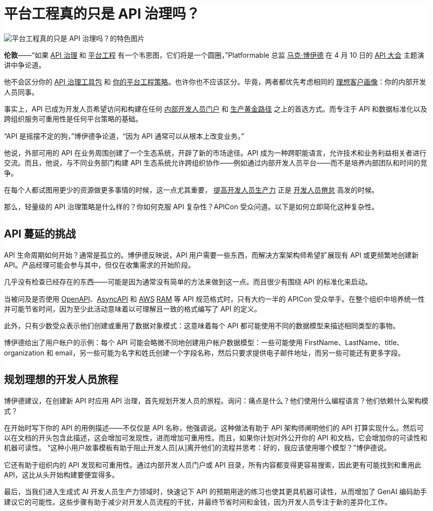 # 平台工程真的只是 API 治理吗？

![平台工程真的只是 API 治理吗？的特色图片](https://cdn.thenewstack.io/media/2024/04/faee725f-mark-boyd-api-conference-1024x576.jpeg)

**伦敦**——“如果 [API 治理](https://thenewstack.io/api-management/) 和 [平台工程](https://thenewstack.io/platform-engineering/) 有一个韦恩图，它们将是一个圆圈，”Platformable 总监 [马克·博伊德](https://www.linkedin.com/in/mark-boyd-platformable/) 在 4 月 10 日的 [API 大会](https://apiconference.net/london/) 主题演讲中争论道。

他不会区分你的 [API 治理工具包](https://platformable.com/blog/api-governance-model) 和 [你的平台工程策略](https://thenewstack.io/measuring-the-impact-of-your-platform-engineering-strategy/)。也许你也不应该区分。毕竟，两者都优先考虑相同的 [理想客户画像](https://thenewstack.io/platform-engineering-demands-a-product-mindset/)：你的内部开发人员同事。

事实上，API 已成为开发人员希望访问和构建在任何 [内部开发人员门户](https://thenewstack.io/internal-developer-portal-what-it-is-and-why-you-need-one/) 和 [生产黄金路径](https://thenewstack.io/how-to-pave-golden-paths-that-actually-go-somewhere/) 之上的首选方式。而专注于 API 和数据标准化以及跨组织服务可重用性是任何平台策略的基础。

“API 是摇摆不定的狗，”博伊德争论道，“因为 API 通常可以从根本上改变业务。”

他说，外部可用的 API 在业务周围创建了一个生态系统，开辟了新的市场途径。API 成为一种跨职能语言，允许技术和业务利益相关者进行交流。而且，他说，与不同业务部门构建 API 生态系统允许跨组织协作——例如通过内部开发人员平台——而不是培养内部团队和时间的竞争。

在每个人都试图用更少的资源做更多事情的时候，这一点尤其重要， [提高开发人员生产力](https://thenewstack.io/can-devex-metrics-drive-developer-productivity/) 正是 [开发人员倦怠](https://thenewstack.io/tech-works-how-to-identify-and-address-burnout-on-your-team/) 高发的时候。

那么，轻量级的 API 治理策略是什么样的？你如何克服 API 复杂性？APICon 受众问道。以下是如何立即简化这种复杂性。

## API 蔓延的挑战

API 生命周期如何开始？通常是孤立的。博伊德反映说，API 用户需要一些东西，而解决方案架构师希望扩展现有 API 或更频繁地创建新 API。产品经理可能会参与其中，但仅在收集需求的开始阶段。

几乎没有检查已经存在的东西——可能是因为通常没有简单的方法来做到这一点。而且很少有围绕 API 的标准化来启动。

当被问及是否使用 [OpenAPI](https://spec.openapis.org/oas/v3.1.0)、[AsyncAPI](https://www.asyncapi.com/docs/concepts/asyncapi-document) 和 [AWS](https://aws.amazon.com/?utm_content=inline+mention) [RAM](https://docs.aws.amazon.com/ram/latest/APIReference/Welcome.html) 等 API 规范格式时，只有大约一半的 APICon 受众举手。在整个组织中培养统一性并可能节省时间，因为至少此活动意味着以可理解且一致的格式编写了 API 的定义。

此外，只有少数受众表示他们创建或重用了数据对象模式：这意味着每个 API 都可能使用不同的数据模型来描述相同类型的事物。

博伊德给出了用户帐户的示例：每个 API 可能会略微不同地创建用户帐户数据模型：一些可能使用 FirstName、LastName、title、organization 和 email，另一些可能为名字和姓氏创建一个字段名称，然后只要求提供电子邮件地址，而另一些可能还有更多字段。

## 规划理想的开发人员旅程

博伊德建议，在创建新 API 时应用 API 治理，首先规划开发人员的旅程。询问：痛点是什么？他们使用什么编程语言？他们依赖什么架构模式？

在开始时写下你的 API 的用例描述——不仅仅是 API 名称，他强调说。这种做法有助于 API 架构师阐明他们的 API 打算实现什么。然后可以在文档的开头包含此描述，这会增加可发现性，进而增加可重用性。而且，如果你计划对外公开你的 API 和文档，它会增加你的可读性和机器可读性。
“这种小用户故事模板有助于阻止开发人员[从]离开他们的流程并思考：好的，我应该使用哪个模型？”博伊德说。

它还有助于组织内的 API 发现和可重用性。通过内部开发人员门户或 API 目录，所有内容都变得更容易搜索，因此更有可能找到和重用此 API，这比从头开始构建要便宜得多。

最后，当我们进入生成式 AI 开发人员生产力领域时，快速记下 API 的预期用途的练习也使其更具机器可读性，从而增加了 GenAI 编码助手建议它的可能性。这些步骤有助于减少对开发人员流程的干扰，并最终节省时间和金钱，因为开发人员专注于新的差异化工作。
